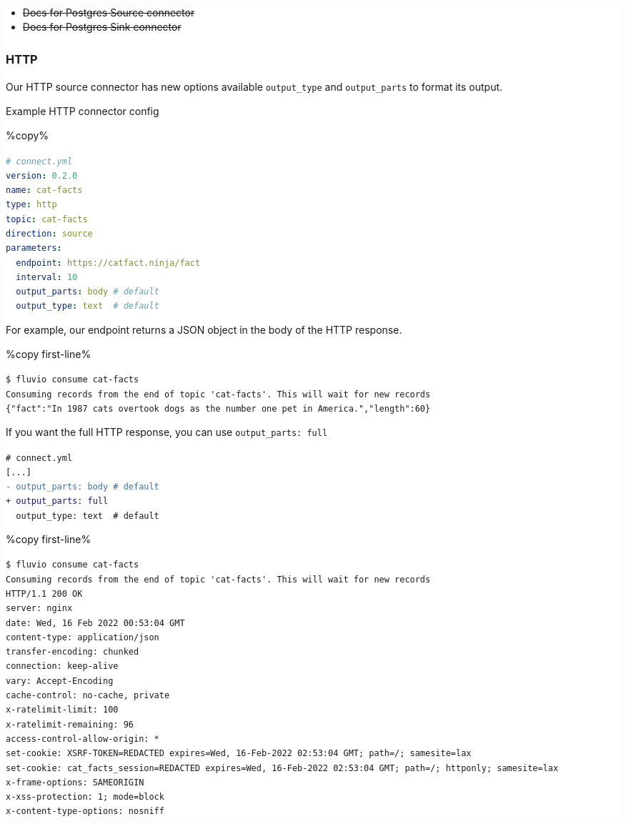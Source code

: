 * ~~Docs for Postgres Source connector~~
* ~~Docs for Postgres Sink connector~~


### HTTP

Our HTTP source connector has new options available `output_type` and `output_parts` to format its output.

Example HTTP connector config

%copy%
```yaml
# connect.yml
version: 0.2.0
name: cat-facts
type: http
topic: cat-facts
direction: source
parameters:
  endpoint: https://catfact.ninja/fact
  interval: 10
  output_parts: body # default
  output_type: text  # default
```

For example, our endpoint returns a JSON object in the body of the HTTP response.

%copy first-line%
```shell
$ fluvio consume cat-facts
Consuming records from the end of topic 'cat-facts'. This will wait for new records
{"fact":"In 1987 cats overtook dogs as the number one pet in America.","length":60}
```

If you want the full HTTP response, you can use `output_parts: full`

```diff
# connect.yml
[...]
- output_parts: body # default
+ output_parts: full
  output_type: text  # default
```


%copy first-line%
```shell
$ fluvio consume cat-facts
Consuming records from the end of topic 'cat-facts'. This will wait for new records
HTTP/1.1 200 OK
server: nginx
date: Wed, 16 Feb 2022 00:53:04 GMT
content-type: application/json
transfer-encoding: chunked
connection: keep-alive
vary: Accept-Encoding
cache-control: no-cache, private
x-ratelimit-limit: 100
x-ratelimit-remaining: 96
access-control-allow-origin: *
set-cookie: XSRF-TOKEN=REDACTED expires=Wed, 16-Feb-2022 02:53:04 GMT; path=/; samesite=lax
set-cookie: cat_facts_session=REDACTED expires=Wed, 16-Feb-2022 02:53:04 GMT; path=/; httponly; samesite=lax
x-frame-options: SAMEORIGIN
x-xss-protection: 1; mode=block
x-content-type-options: nosniff

```

[Fluvio open source]: https://github.com/infinyon/fluvio
[our CHANGELOG]: https://github.com/infinyon/fluvio/blob/master/CHANGELOG.md
[our Discord channel]: https://discordapp.com/invite/bBG2dTz
[Github Discussions]: https://github.com/infinyon/fluvio/discussions